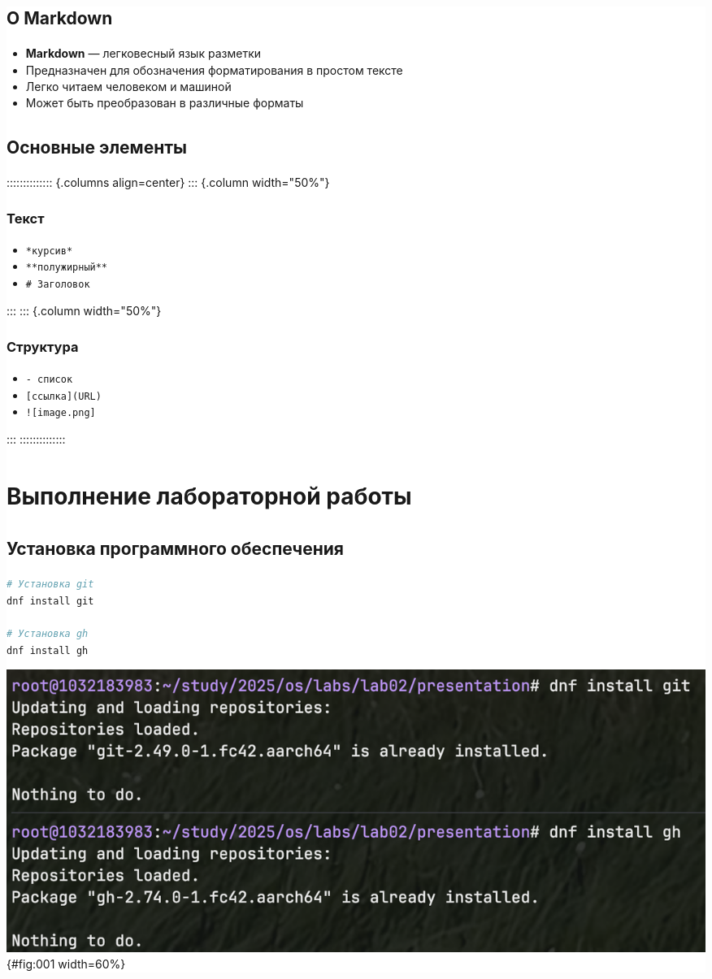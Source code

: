 ## О Markdown

- **Markdown** — легковесный язык разметки
- Предназначен для обозначения форматирования в простом тексте
- Легко читаем человеком и машиной
- Может быть преобразован в различные форматы

## Основные элементы

:::::::::::::: {.columns align=center}
::: {.column width="50%"}

### Текст
- `*курсив*`
- `**полужирный**`
- `# Заголовок`

:::
::: {.column width="50%"}

### Структура
- `- список`
- `[ссылка](URL)`
- `![image.png]`

:::
::::::::::::::

# Выполнение лабораторной работы

## Установка программного обеспечения

```bash
# Установка git
dnf install git

# Установка gh
dnf install gh
```

![Установка git и gh](image/install-software.png){#fig:001 width=60%}
